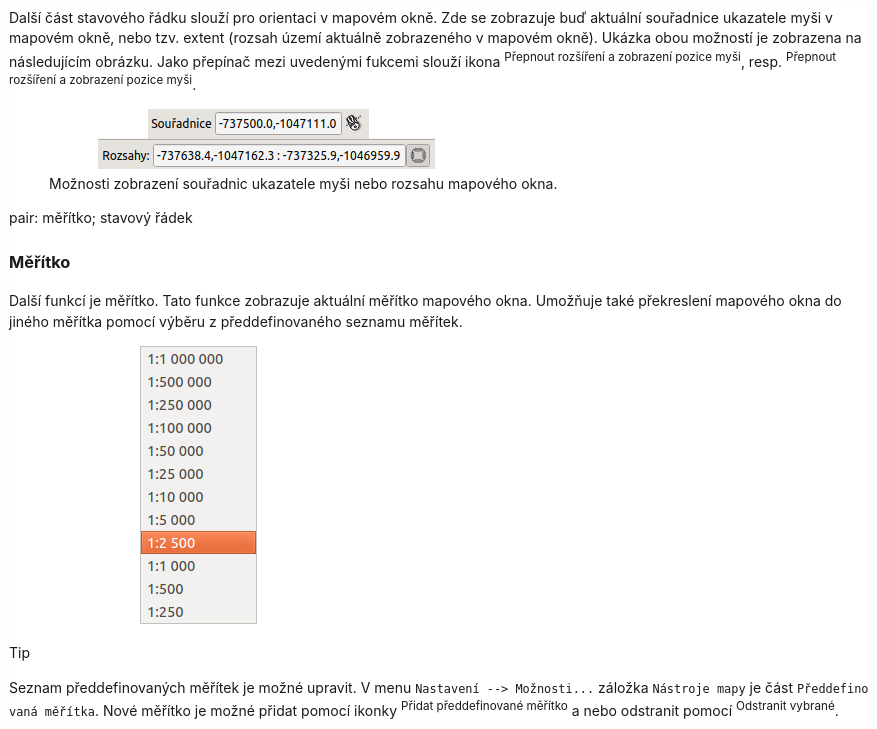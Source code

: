 Další část stavového řádku slouží pro orientaci v mapovém okně. Zde se
zobrazuje buď aktuální souřadnice ukazatele myši v mapovém okně, nebo
tzv. extent (rozsah území aktuálně zobrazeného v mapovém okně). Ukázka
obou možností je zobrazena na následujícím obrázku. Jako přepínač mezi
uvedenými fukcemi slouží ikona <sup>Přepnout rozšíření a zobrazení
pozice myši</sup>, resp. <sup>Přepnout rozšíření a zobrazení pozice
myši</sup>.

<figure>
<img src="images/coordinates_extent.png"
alt="images/coordinates_extent.png" />
<figcaption>Možnosti zobrazení souřadnic ukazatele myši nebo rozsahu
mapového okna.</figcaption>
</figure>

<div class="index">

pair: měřítko; stavový řádek

</div>

### Měřítko

Další funkcí je měřítko. Tato funkce zobrazuje aktuální měřítko mapového
okna. Umožňuje také překreslení mapového okna do jiného měřítka pomocí
výběru z předdefinovaného seznamu měřítek.

<figure>
<img src="images/choose_scale.png" class="small"
alt="images/choose_scale.png" />
</figure>

> [!TIP]
> Seznam předdefinovaných měřítek je možné upravit. V menu
> `Nastavení --> Možnosti...` záložka `Nástroje mapy` je část
> `Předdefinovaná měřítka`. Nové měřítko je možné přidat pomocí ikonky
> <sup>Přidat předdefinované měřítko</sup> a nebo odstranit pomocí
> <sup>Odstranit vybrané</sup>.
>
> <figure>